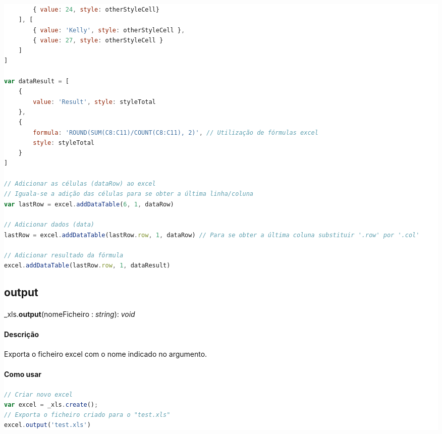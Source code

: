 ```javascript
        { value: 24, style: otherStyleCell}
    ], [
        { value: 'Kelly', style: otherStyleCell },
        { value: 27, style: otherStyleCell }
    ]
]

var dataResult = [
    {
        value: 'Result', style: styleTotal
    },
    {
        formula: 'ROUND(SUM(C8:C11)/COUNT(C8:C11), 2)', // Utilização de fórmulas excel
        style: styleTotal
    }
]

// Adicionar as células (dataRow) ao excel
// Iguala-se a adição das células para se obter a última linha/coluna
var lastRow = excel.addDataTable(6, 1, dataRow)

// Adicionar dados (data)
lastRow = excel.addDataTable(lastRow.row, 1, dataRow) // Para se obter a última coluna substituir '.row' por '.col'

// Adicionar resultado da fórmula
excel.addDataTable(lastRow.row, 1, dataResult)
```

## output

_xls.**output**(nomeFicheiro : _string_): _void_

#### Descrição

Exporta o ficheiro excel com o nome indicado no argumento.

#### Como usar

```javascript
// Criar novo excel
var excel = _xls.create();
// Exporta o ficheiro criado para o "test.xls"
excel.output('test.xls')
```
